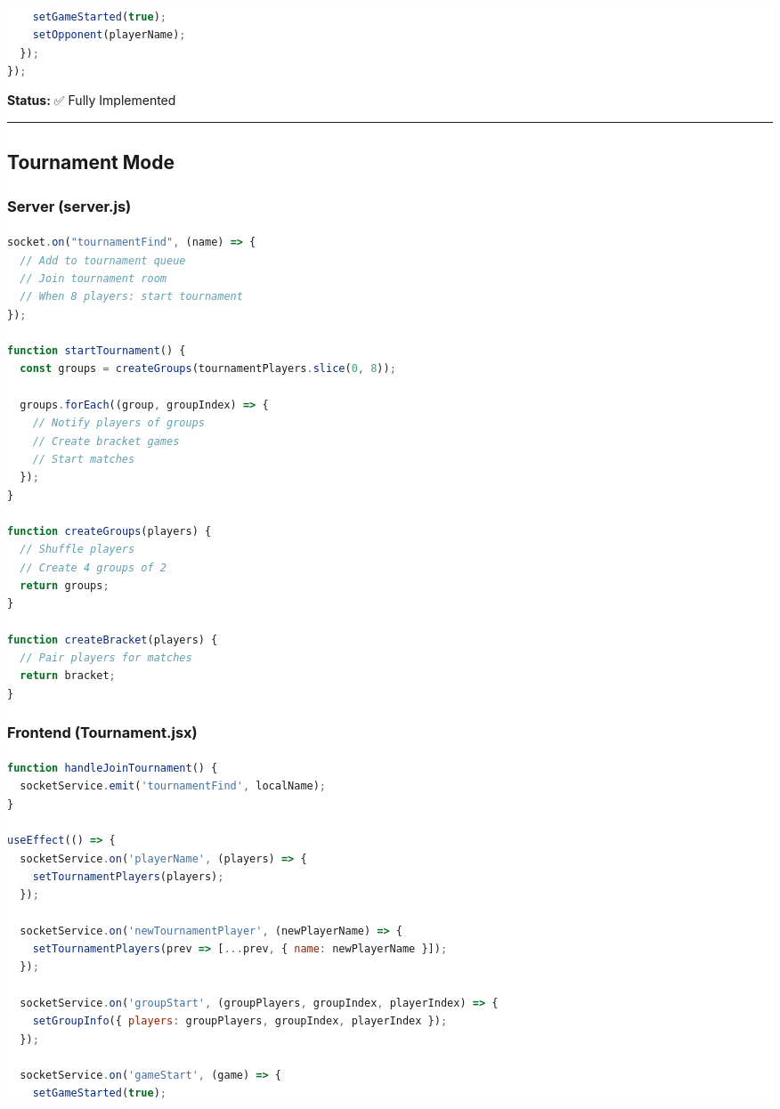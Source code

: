 ```javascript
    setGameStarted(true);
    setOpponent(playerName);
  });
});
```

**Status:** ✅ Fully Implemented

---

## Tournament Mode

### Server (server.js)
```javascript
socket.on("tournamentFind", (name) => {
  // Add to tournament queue
  // Join tournament room
  // When 8 players: start tournament
});

function startTournament() {
  const groups = createGroups(tournamentPlayers.slice(0, 8));
  
  groups.forEach((group, groupIndex) => {
    // Notify players of groups
    // Create bracket games
    // Start matches
  });
}

function createGroups(players) {
  // Shuffle players
  // Create 4 groups of 2
  return groups;
}

function createBracket(players) {
  // Pair players for matches
  return bracket;
}
```

### Frontend (Tournament.jsx)
```javascript
function handleJoinTournament() {
  socketService.emit('tournamentFind', localName);
}

useEffect(() => {
  socketService.on('playerName', (players) => {
    setTournamentPlayers(players);
  });
  
  socketService.on('newTournamentPlayer', (newPlayerName) => {
    setTournamentPlayers(prev => [...prev, { name: newPlayerName }]);
  });
  
  socketService.on('groupStart', (groupPlayers, groupIndex, playerIndex) => {
    setGroupInfo({ players: groupPlayers, groupIndex, playerIndex });
  });
  
  socketService.on('gameStart', (game) => {
    setGameStarted(true);
```